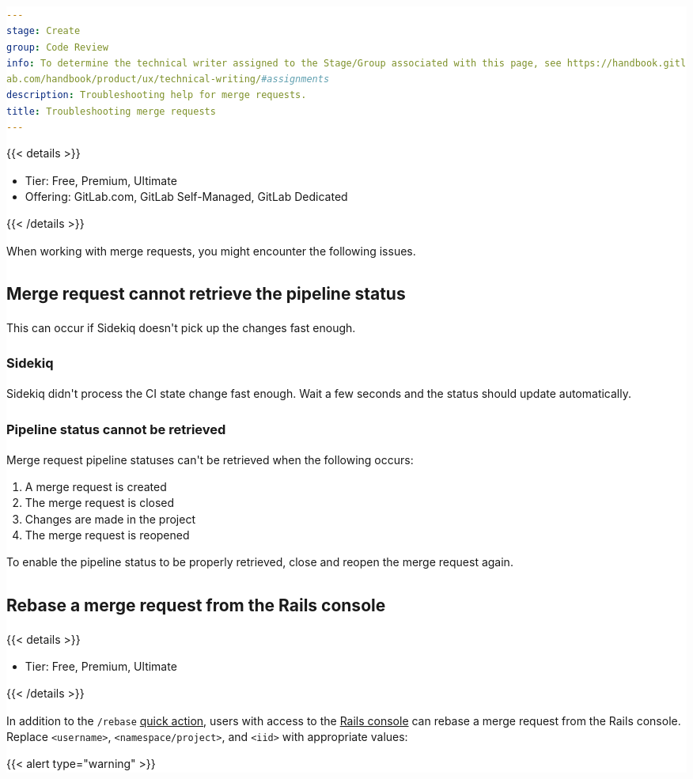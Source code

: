 ```yaml
---
stage: Create
group: Code Review
info: To determine the technical writer assigned to the Stage/Group associated with this page, see https://handbook.gitlab.com/handbook/product/ux/technical-writing/#assignments
description: Troubleshooting help for merge requests.
title: Troubleshooting merge requests
---
```


{{< details >}}

- Tier: Free, Premium, Ultimate
- Offering: GitLab.com, GitLab Self-Managed, GitLab Dedicated

{{< /details >}}

When working with merge requests, you might encounter the following issues.

## Merge request cannot retrieve the pipeline status

This can occur if Sidekiq doesn't pick up the changes fast enough.

### Sidekiq

Sidekiq didn't process the CI state change fast enough. Wait a few
seconds and the status should update automatically.

### Pipeline status cannot be retrieved

Merge request pipeline statuses can't be retrieved when the following occurs:

1. A merge request is created
1. The merge request is closed
1. Changes are made in the project
1. The merge request is reopened

To enable the pipeline status to be properly retrieved, close and reopen the
merge request again.

## Rebase a merge request from the Rails console

{{< details >}}

- Tier: Free, Premium, Ultimate

{{< /details >}}

In addition to the `/rebase` [quick action](../quick_actions.md#issues-merge-requests-and-epics),
users with access to the [Rails console](../../../administration/operations/rails_console.md)
can rebase a merge request from the Rails console. Replace `<username>`,
`<namespace/project>`, and `<iid>` with appropriate values:

{{< alert type="warning" >}}
